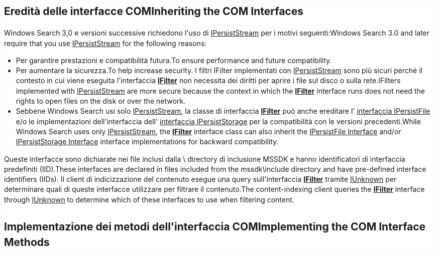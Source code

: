 ## <a name="inheriting-the-com-interfaces"></a><span data-ttu-id="10f04-140">Eredità delle interfacce COM</span><span class="sxs-lookup"><span data-stu-id="10f04-140">Inheriting the COM Interfaces</span></span>

<span data-ttu-id="10f04-141">Windows Search 3,0 e versioni successive richiedono l'uso di [IPersistStream](/windows/win32/api/objidl/nn-objidl-ipersiststream) per i motivi seguenti:</span><span class="sxs-lookup"><span data-stu-id="10f04-141">Windows Search 3.0 and later require that you use [IPersistStream](/windows/win32/api/objidl/nn-objidl-ipersiststream) for the following reasons:</span></span>

- <span data-ttu-id="10f04-142">Per garantire prestazioni e compatibilità futura.</span><span class="sxs-lookup"><span data-stu-id="10f04-142">To ensure performance and future compatibility.</span></span>
- <span data-ttu-id="10f04-143">Per aumentare la sicurezza.</span><span class="sxs-lookup"><span data-stu-id="10f04-143">To help increase security.</span></span> <span data-ttu-id="10f04-144">I filtri IFilter implementati con [IPersistStream](/windows/win32/api/objidl/nn-objidl-ipersiststream) sono più sicuri perché il contesto in cui viene eseguita l'interfaccia [**IFilter**](/windows/win32/api/filter/nn-filter-ifilter) non necessita dei diritti per aprire i file sul disco o sulla rete.</span><span class="sxs-lookup"><span data-stu-id="10f04-144">IFilters implemented with [IPersistStream](/windows/win32/api/objidl/nn-objidl-ipersiststream) are more secure because the context in which the [**IFilter**](/windows/win32/api/filter/nn-filter-ifilter) interface runs does not need the rights to open files on the disk or over the network.</span></span>
- <span data-ttu-id="10f04-145">Sebbene Windows Search usi solo [IPersistStream](/windows/win32/api/objidl/nn-objidl-ipersiststream), la classe di interfaccia [**IFilter**](/windows/win32/api/filter/nn-filter-ifilter) può anche ereditare l' [interfaccia IPersistFile](/windows/win32/api/objidl/nn-objidl-ipersistfile) e/o le implementazioni dell'interfaccia dell' [interfaccia IPersistStorage](/windows/win32/api/objidl/nn-objidl-ipersiststorage) per la compatibilità con le versioni precedenti.</span><span class="sxs-lookup"><span data-stu-id="10f04-145">While Windows Search uses only [IPersistStream](/windows/win32/api/objidl/nn-objidl-ipersiststream), the [**IFilter**](/windows/win32/api/filter/nn-filter-ifilter) interface class can also inherit the [IPersistFile Interface](/windows/win32/api/objidl/nn-objidl-ipersistfile) and/or [IPersistStorage Interface](/windows/win32/api/objidl/nn-objidl-ipersiststorage) interface implementations for backward compatibility.</span></span>

<span data-ttu-id="10f04-146">Queste interfacce sono dichiarate nei file inclusi dalla \\ directory di inclusione MSSDK e hanno identificatori di interfaccia predefiniti (IID).</span><span class="sxs-lookup"><span data-stu-id="10f04-146">These interfaces are declared in files included from the mssdk\\include directory and have pre-defined interface identifiers (IIDs).</span></span> <span data-ttu-id="10f04-147">Il client di indicizzazione del contenuto esegue una query sull'interfaccia [**IFilter**](/windows/win32/api/filter/nn-filter-ifilter) tramite [IUnknown](/windows/win32/api/unknwn/nn-unknwn-iunknown) per determinare quali di queste interfacce utilizzare per filtrare il contenuto.</span><span class="sxs-lookup"><span data-stu-id="10f04-147">The content-indexing client queries the [**IFilter**](/windows/win32/api/filter/nn-filter-ifilter) interface through [IUnknown](/windows/win32/api/unknwn/nn-unknwn-iunknown) to determine which of these interfaces to use when filtering content.</span></span>

## <a name="implementing-the-com-interface-methods"></a><span data-ttu-id="10f04-148">Implementazione dei metodi dell'interfaccia COM</span><span class="sxs-lookup"><span data-stu-id="10f04-148">Implementing the COM Interface Methods</span></span>
